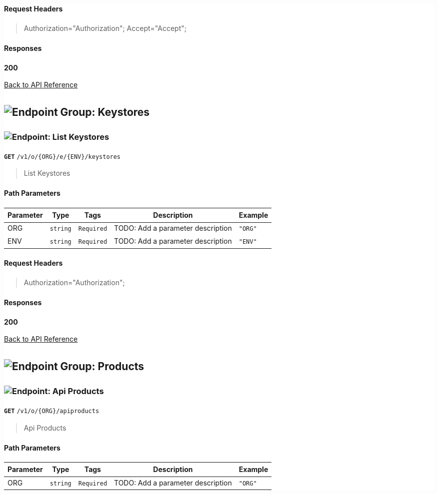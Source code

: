 #### Request Headers
>Authorization="Authorization";
>Accept="Accept";

#### Responses
**200**


[Back to API Reference](#api_reference)

## <a name="keystores"></a>![Endpoint Group: ](https://apidocs.io/img/class.png "Keystores") Keystores


### <a name="list_keystores"></a>![Endpoint: ](https://apidocs.io/img/method.png "List Keystores") List Keystores


**`GET`** `/v1/o/{ORG}/e/{ENV}/keystores`

> List Keystores



#### Path Parameters
| Parameter | Type | Tags | Description | Example |
|-----------|------| ---- |-------------| ------- |
| ORG | `string` |  ``` Required ```  | TODO: Add a parameter description | `"ORG"` | 
| ENV | `string` |  ``` Required ```  | TODO: Add a parameter description | `"ENV"` | 

#### Request Headers
>Authorization="Authorization";

#### Responses
**200**


[Back to API Reference](#api_reference)

## <a name="products"></a>![Endpoint Group: ](https://apidocs.io/img/class.png "Products") Products


### <a name="api_products"></a>![Endpoint: ](https://apidocs.io/img/method.png "Api Products") Api Products


**`GET`** `/v1/o/{ORG}/apiproducts`

> Api Products



#### Path Parameters
| Parameter | Type | Tags | Description | Example |
|-----------|------| ---- |-------------| ------- |
| ORG | `string` |  ``` Required ```  | TODO: Add a parameter description | `"ORG"` | 

